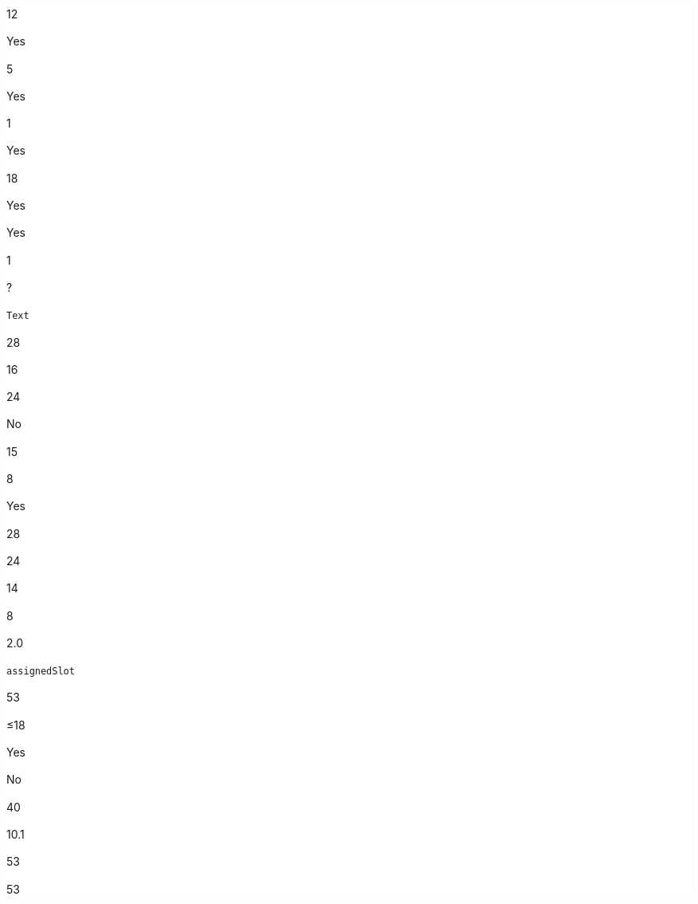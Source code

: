 12

Yes

5

Yes

1

Yes

18

Yes

Yes

1

?

`Text`

28

16

24

No

15

8

Yes

28

24

14

8

2.0

`assignedSlot`

53

≤18

Yes

No

40

10.1

53

53

